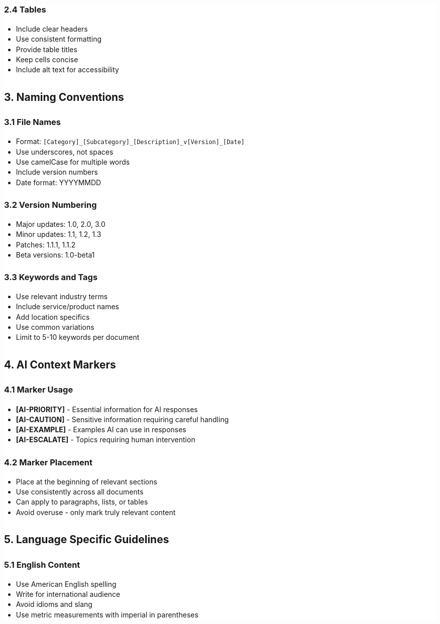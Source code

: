 ### 2.4 Tables
- Include clear headers
- Use consistent formatting
- Provide table titles
- Keep cells concise
- Include alt text for accessibility

## 3. Naming Conventions

### 3.1 File Names
- Format: `[Category]_[Subcategory]_[Description]_v[Version]_[Date]`
- Use underscores, not spaces
- Use camelCase for multiple words
- Include version numbers
- Date format: YYYYMMDD

### 3.2 Version Numbering
- Major updates: 1.0, 2.0, 3.0
- Minor updates: 1.1, 1.2, 1.3
- Patches: 1.1.1, 1.1.2
- Beta versions: 1.0-beta1

### 3.3 Keywords and Tags
- Use relevant industry terms
- Include service/product names
- Add location specifics
- Use common variations
- Limit to 5-10 keywords per document

## 4. AI Context Markers

### 4.1 Marker Usage
- **[AI-PRIORITY]** - Essential information for AI responses
- **[AI-CAUTION]** - Sensitive information requiring careful handling
- **[AI-EXAMPLE]** - Examples AI can use in responses
- **[AI-ESCALATE]** - Topics requiring human intervention

### 4.2 Marker Placement
- Place at the beginning of relevant sections
- Use consistently across all documents
- Can apply to paragraphs, lists, or tables
- Avoid overuse - only mark truly relevant content

## 5. Language Specific Guidelines

### 5.1 English Content
- Use American English spelling
- Write for international audience
- Avoid idioms and slang
- Use metric measurements with imperial in parentheses
